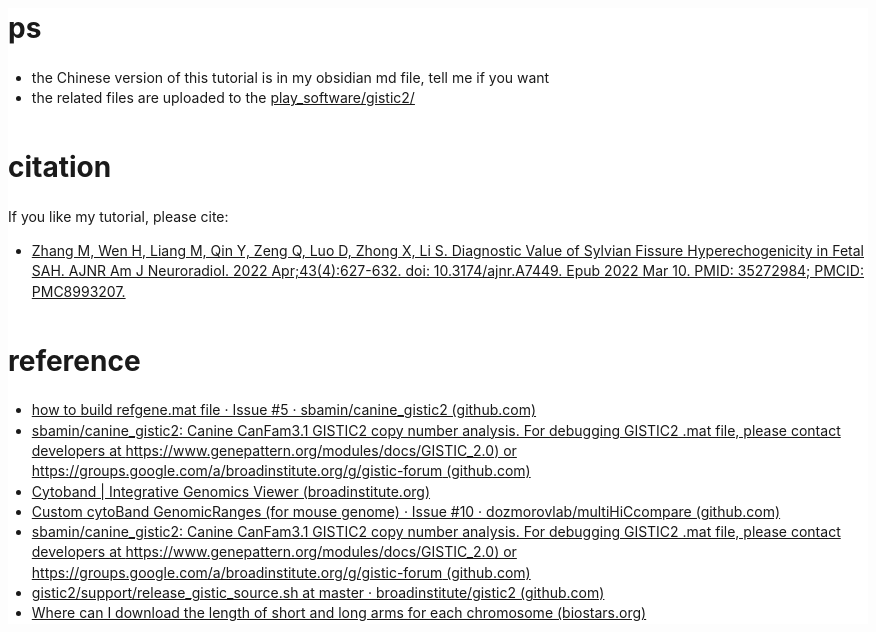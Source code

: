 # ps
- the Chinese version of this tutorial is in my obsidian md file, tell me if you want
- the related files are uploaded to the [play_software/gistic2/](https://github.com/champeil/play_software/tree/main/gistic2)

# citation
If you like my tutorial, please cite:
- [Zhang M, Wen H, Liang M, Qin Y, Zeng Q, Luo D, Zhong X, Li S. Diagnostic Value of Sylvian Fissure Hyperechogenicity in Fetal SAH. AJNR Am J Neuroradiol. 2022 Apr;43(4):627-632. doi: 10.3174/ajnr.A7449. Epub 2022 Mar 10. PMID: 35272984; PMCID: PMC8993207.](https://pubmed.ncbi.nlm.nih.gov/35272984/)

# reference
- [how to build refgene.mat file · Issue #5 · sbamin/canine_gistic2 (github.com)](https://github.com/sbamin/canine_gistic2/issues/5)
- [sbamin/canine_gistic2: Canine CanFam3.1 GISTIC2 copy number analysis. For debugging GISTIC2 .mat file, please contact developers at https://www.genepattern.org/modules/docs/GISTIC_2.0) or https://groups.google.com/a/broadinstitute.org/g/gistic-forum (github.com)](https://github.com/sbamin/canine_gistic2)
- [Cytoband | Integrative Genomics Viewer (broadinstitute.org)](https://software.broadinstitute.org/software/igv/Cytoband)
- [Custom cytoBand GenomicRanges (for mouse genome) · Issue #10 · dozmorovlab/multiHiCcompare (github.com)](https://github.com/dozmorovlab/multiHiCcompare/issues/10)
- [sbamin/canine_gistic2: Canine CanFam3.1 GISTIC2 copy number analysis. For debugging GISTIC2 .mat file, please contact developers at https://www.genepattern.org/modules/docs/GISTIC_2.0) or https://groups.google.com/a/broadinstitute.org/g/gistic-forum (github.com)](https://github.com/sbamin/canine_gistic2)
- [gistic2/support/release_gistic_source.sh at master · broadinstitute/gistic2 (github.com)](https://github.com/broadinstitute/gistic2/blob/master/support/release_gistic_source.sh#L36)
- [Where can I download the length of short and long arms for each chromosome (biostars.org)](https://www.biostars.org/p/383786/)





       








  
